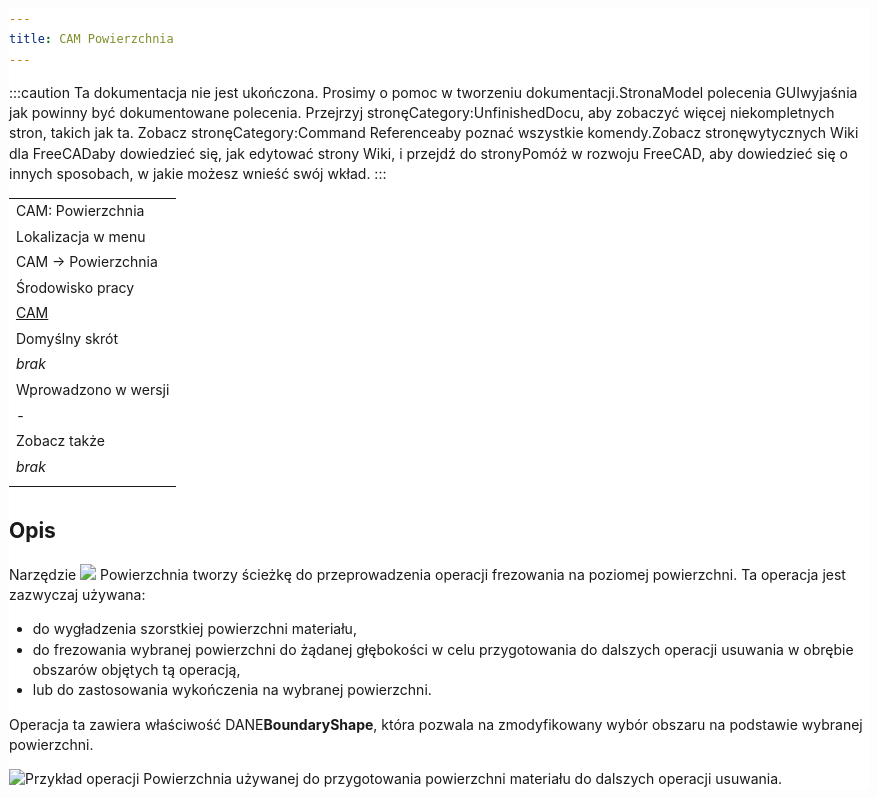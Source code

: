 ```yaml
---
title: CAM Powierzchnia
---
```

:::caution
Ta dokumentacja nie jest ukończona. Prosimy o pomoc w tworzeniu dokumentacji.StronaModel polecenia GUIwyjaśnia jak powinny być dokumentowane polecenia. Przejrzyj stronęCategory:UnfinishedDocu, aby zobaczyć więcej niekompletnych stron, takich jak ta. Zobacz stronęCategory:Command Referenceaby poznać wszystkie komendy.Zobacz stronęwytycznych Wiki dla FreeCADaby dowiedzieć się, jak edytować strony Wiki, i przejdź do stronyPomóż w rozwoju FreeCAD, aby dowiedzieć się o innych sposobach, w jakie możesz wnieść swój wkład.
:::

|  |
| --- |
| CAM: Powierzchnia |
| Lokalizacja w menu |
| CAM → Powierzchnia |
| Środowisko pracy |
| [CAM](/CAM_Workbench/pl "CAM Workbench/pl") |
| Domyślny skrót |
| *brak* |
| Wprowadzono w wersji |
| - |
| Zobacz także |
| *brak* |
|  |

## Opis

Narzędzie ![](/images/CAM_MillFace.svg) Powierzchnia tworzy ścieżkę do przeprowadzenia operacji frezowania na poziomej powierzchni. Ta operacja jest zazwyczaj używana:

* do wygładzenia szorstkiej powierzchni materiału,
* do frezowania wybranej powierzchni do żądanej głębokości w celu przygotowania do dalszych operacji usuwania w obrębie obszarów objętych tą operacją,
* lub do zastosowania wykończenia na wybranej powierzchni.

Operacja ta zawiera właściwość DANE**BoundaryShape**, która pozwala na zmodyfikowany wybór obszaru na podstawie wybranej powierzchni.

![Przykład operacji Powierzchnia używanej do przygotowania powierzchni materiału do dalszych operacji usuwania.](/images/MillFace_Sample.png)
